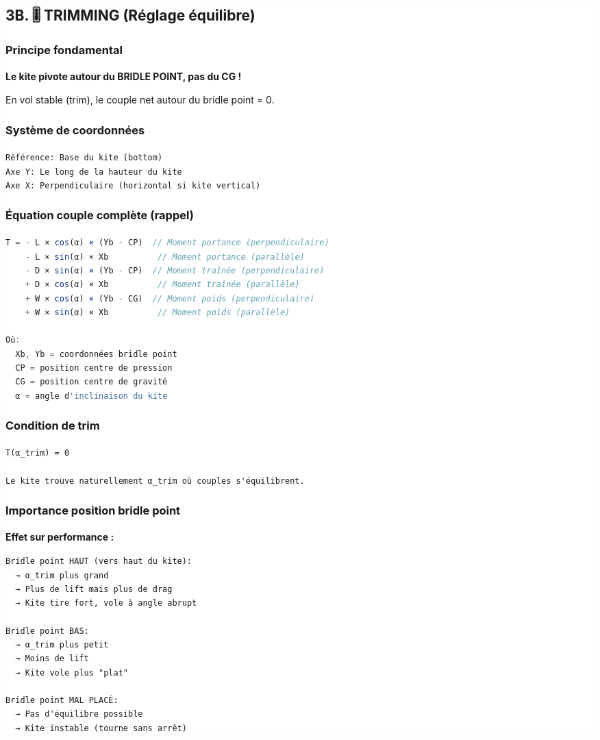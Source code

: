 
## 3B. 🎚️ TRIMMING (Réglage équilibre)

### Principe fondamental

**Le kite pivote autour du BRIDLE POINT, pas du CG !**

En vol stable (trim), le couple net autour du bridle point = 0.

### Système de coordonnées
```
Référence: Base du kite (bottom)
Axe Y: Le long de la hauteur du kite
Axe X: Perpendiculaire (horizontal si kite vertical)
```

### Équation couple complète (rappel)
```typescript
T = - L × cos(α) × (Yb - CP)  // Moment portance (perpendiculaire)
    - L × sin(α) × Xb          // Moment portance (parallèle)
    - D × sin(α) × (Yb - CP)  // Moment traînée (perpendiculaire)
    + D × cos(α) × Xb          // Moment traînée (parallèle)
    + W × cos(α) × (Yb - CG)  // Moment poids (perpendiculaire)
    + W × sin(α) × Xb          // Moment poids (parallèle)

Où:
  Xb, Yb = coordonnées bridle point
  CP = position centre de pression
  CG = position centre de gravité
  α = angle d'inclinaison du kite
```

### Condition de trim
```
T(α_trim) = 0

Le kite trouve naturellement α_trim où couples s'équilibrent.
```

### Importance position bridle point

**Effet sur performance :**
```
Bridle point HAUT (vers haut du kite):
  → α_trim plus grand
  → Plus de lift mais plus de drag
  → Kite tire fort, vole à angle abrupt

Bridle point BAS:
  → α_trim plus petit
  → Moins de lift
  → Kite vole plus "plat"

Bridle point MAL PLACÉ:
  → Pas d'équilibre possible
  → Kite instable (tourne sans arrêt)
```
